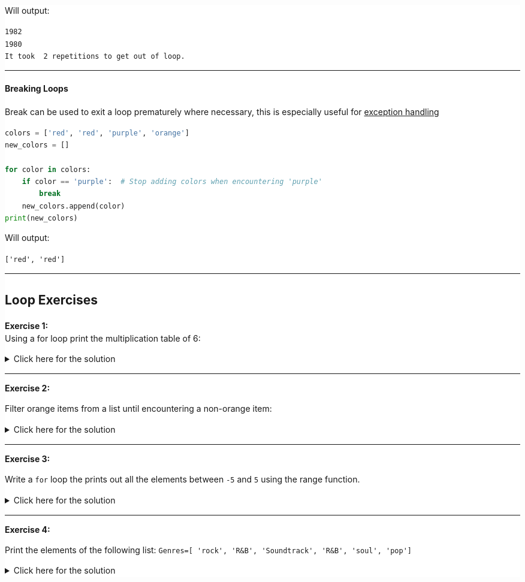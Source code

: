 Will output:
```
1982
1980
It took  2 repetitions to get out of loop.
```

___
#### Breaking Loops

Break can be used to exit a loop prematurely where necessary, this is especially useful for [exception handling](/3%20Control%20Flow/3.5%20Exception%20Handling.md)
```py
colors = ['red', 'red', 'purple', 'orange']
new_colors = []

for color in colors:
    if color == 'purple':  # Stop adding colors when encountering 'purple'
        break
    new_colors.append(color)
print(new_colors)
```

Will output:
```
['red', 'red']
```

___
## Loop Exercises

**Exercise 1:**  
Using a for loop print the multiplication table of 6:

<details><summary>Click here for the solution</summary></details>

___
**Exercise 2:** 

Filter orange items from a list until encountering a non-orange item:

<details><summary>Click here for the solution</summary></details>

___
**Exercise 3:**  

Write a `for` loop the prints out all the elements between `-5` and `5` using the range function.

<details><summary>Click here for the solution</summary></details>

___
**Exercise 4:**  

Print the elements of the following list:
`Genres=[ 'rock', 'R&B', 'Soundtrack', 'R&B', 'soul', 'pop']`

<details><summary>Click here for the solution</summary></details>
